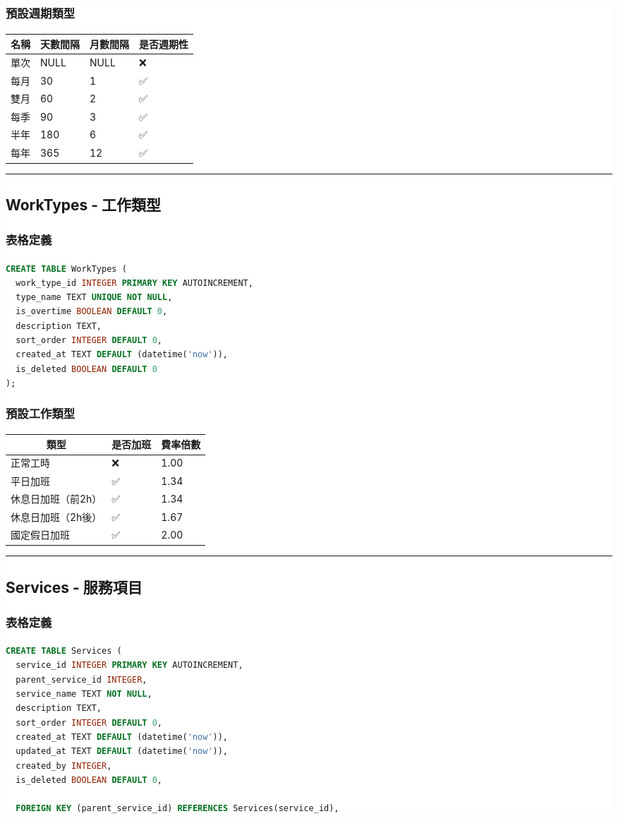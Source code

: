 ### 預設週期類型
| 名稱 | 天數間隔 | 月數間隔 | 是否週期性 |
|------|---------|---------|-----------|
| 單次 | NULL | NULL | ❌ |
| 每月 | 30 | 1 | ✅ |
| 雙月 | 60 | 2 | ✅ |
| 每季 | 90 | 3 | ✅ |
| 半年 | 180 | 6 | ✅ |
| 每年 | 365 | 12 | ✅ |

---

## WorkTypes - 工作類型

### 表格定義
```sql
CREATE TABLE WorkTypes (
  work_type_id INTEGER PRIMARY KEY AUTOINCREMENT,
  type_name TEXT UNIQUE NOT NULL,
  is_overtime BOOLEAN DEFAULT 0,
  description TEXT,
  sort_order INTEGER DEFAULT 0,
  created_at TEXT DEFAULT (datetime('now')),
  is_deleted BOOLEAN DEFAULT 0
);
```

### 預設工作類型
| 類型 | 是否加班 | 費率倍數 |
|------|---------|---------|
| 正常工時 | ❌ | 1.00 |
| 平日加班 | ✅ | 1.34 |
| 休息日加班（前2h）| ✅ | 1.34 |
| 休息日加班（2h後）| ✅ | 1.67 |
| 國定假日加班 | ✅ | 2.00 |

---

## Services - 服務項目

### 表格定義
```sql
CREATE TABLE Services (
  service_id INTEGER PRIMARY KEY AUTOINCREMENT,
  parent_service_id INTEGER,
  service_name TEXT NOT NULL,
  description TEXT,
  sort_order INTEGER DEFAULT 0,
  created_at TEXT DEFAULT (datetime('now')),
  updated_at TEXT DEFAULT (datetime('now')),
  created_by INTEGER,
  is_deleted BOOLEAN DEFAULT 0,
  
  FOREIGN KEY (parent_service_id) REFERENCES Services(service_id),
```